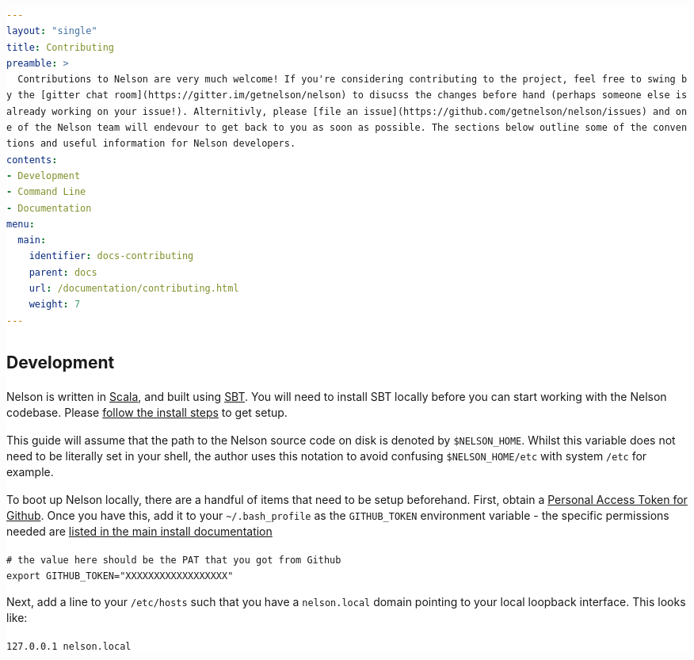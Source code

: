 ```yaml
---
layout: "single"
title: Contributing
preamble: >
  Contributions to Nelson are very much welcome! If you're considering contributing to the project, feel free to swing by the [gitter chat room](https://gitter.im/getnelson/nelson) to disucss the changes before hand (perhaps someone else is already working on your issue!). Alternitivly, please [file an issue](https://github.com/getnelson/nelson/issues) and one of the Nelson team will endevour to get back to you as soon as possible. The sections below outline some of the conventions and useful information for Nelson developers.
contents:
- Development
- Command Line
- Documentation
menu:
  main:
    identifier: docs-contributing
    parent: docs
    url: /documentation/contributing.html
    weight: 7
---
```


## Development

Nelson is written in [Scala](https://scala-lang.org), and built using [SBT](http://www.scala-sbt.org/). You will need to install SBT locally before you can start working with the Nelson codebase. Please [follow the install steps](https://www.scala-sbt.org/1.x/docs/Setup.html) to get setup.

<div class="alert alert-info" role="alert">
This guide will assume that the path to the Nelson source code on disk is denoted by <code>$NELSON_HOME</code>. Whilst this variable does not need to be literally set in your shell, the author uses this notation to avoid confusing <code>$NELSON_HOME/etc</code> with system <code>/etc</code> for example. 
</div>

To boot up Nelson locally, there are a handful of items that need to be setup beforehand. First, obtain a [Personal Access Token for Github](https://github.com/settings/tokens). Once you have this, add it to your `~/.bash_profile` as the `GITHUB_TOKEN` environment variable - the specific permissions needed are [listed in the main install documentation](https://getnelson.io/getting-started/install.html#using-the-cli)

```
# the value here should be the PAT that you got from Github
export GITHUB_TOKEN="XXXXXXXXXXXXXXXXXX"
```

Next, add a line to your `/etc/hosts` such that you have a `nelson.local` domain pointing to your local loopback interface. This looks like:

```
127.0.0.1 nelson.local
```
